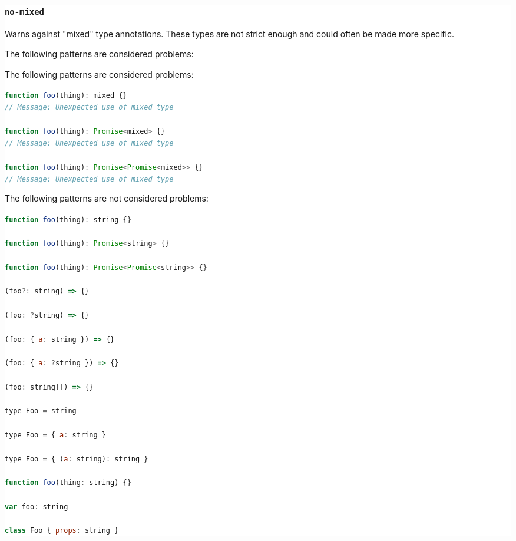 

<a name="eslint-plugin-flowtype-rules-no-mixed"></a>
### <code>no-mixed</code>

Warns against "mixed" type annotations.
These types are not strict enough and could often be made more specific.

The following patterns are considered problems:

The following patterns are considered problems:

```js
function foo(thing): mixed {}
// Message: Unexpected use of mixed type

function foo(thing): Promise<mixed> {}
// Message: Unexpected use of mixed type

function foo(thing): Promise<Promise<mixed>> {}
// Message: Unexpected use of mixed type
```

The following patterns are not considered problems:

```js
function foo(thing): string {}

function foo(thing): Promise<string> {}

function foo(thing): Promise<Promise<string>> {}

(foo?: string) => {}

(foo: ?string) => {}

(foo: { a: string }) => {}

(foo: { a: ?string }) => {}

(foo: string[]) => {}

type Foo = string

type Foo = { a: string }

type Foo = { (a: string): string }

function foo(thing: string) {}

var foo: string

class Foo { props: string }
```

